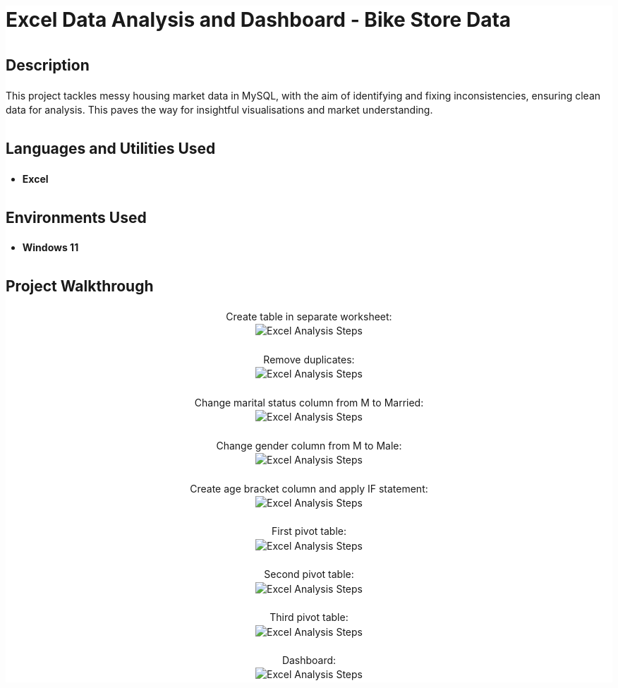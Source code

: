 <h1>Excel Data Analysis and Dashboard - Bike Store Data</h1>

<h2>Description</h2>
This project tackles messy housing market data in MySQL, with the aim of identifying and fixing inconsistencies, ensuring clean data for analysis. This paves the way for insightful visualisations and market understanding.
<br />

<h2>Languages and Utilities Used</h2>

- <b>Excel</b> 

<h2>Environments Used </h2>

- <b>Windows 11</b>

<h2>Project Walkthrough</h2>

<p align="center">
Create table in separate worksheet: <br/>
<img src="https://imgur.com/vD10zbE.png" height="80%" width="80%" alt="Excel Analysis Steps"/>
<br />
<br />
Remove duplicates:  <br/>
<img src="https://imgur.com/W1e1SCH.png" height="80%" width="80%" alt="Excel Analysis Steps"/>
<br />
<br />
Change marital status column from M to Married: <br/>
<img src="https://imgur.com/rDmt7Kh.png" height="80%" width="80%" alt="Excel Analysis Steps"/>
<br />
<br />
Change gender column from M to Male:  <br/>
<img src="https://imgur.com/UGuUjPA.png" height="80%" width="80%" alt="Excel Analysis Steps"/>
<br />
<br />
Create age bracket column and apply IF statement:  <br/>
<img src="https://imgur.com/Da7UPlY.png" height="80%" width="80%" alt="Excel Analysis Steps"/>
<br />
<br />
First pivot table:  <br/>
<img src="https://imgur.com/jb5yelB.png" height="80%" width="80%" alt="Excel Analysis Steps"/>
<br />
<br />
Second pivot table:  <br/>
<img src="https://imgur.com/r6sT9y4.png" height="80%" width="80%" alt="Excel Analysis Steps"/>
<br />
<br />
Third pivot table:  <br/>
<img src="https://imgur.com/VZUl0BC.png" height="80%" width="80%" alt="Excel Analysis Steps"/>
<br />
<br />
Dashboard:  <br/>
<img src="https://imgur.com/QS7B36h.png" height="80%" width="80%" alt="Excel Analysis Steps"/>
</p>
